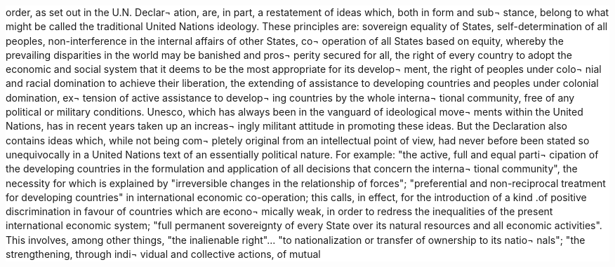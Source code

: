 order, as set out in the U.N. Declar¬
ation, are, in part, a restatement of
ideas which, both in form and sub¬
stance, belong to what might be called
the traditional United Nations ideology.
These principles are: sovereign
equality of States, self-determination of
all peoples, non-interference in the
internal affairs of other States, co¬
operation of all States based on equity,
whereby the prevailing disparities in
the world may be banished and pros¬
perity secured for all, the right of
every country to adopt the economic
and social system that it deems to be
the most appropriate for its develop¬
ment, the right of peoples under colo¬
nial and racial domination to achieve
their liberation, the extending of
assistance to developing countries and
peoples under colonial domination, ex¬
tension of active assistance to develop¬
ing countries by the whole interna¬
tional community, free of any political
or military conditions.
Unesco, which has always been in
the vanguard of ideological move¬
ments within the United Nations, has
in recent years taken up an increas¬
ingly militant attitude in promoting
these ideas.
But the Declaration also contains
ideas which, while not being com¬
pletely original from an intellectual
point of view, had never before been
stated so unequivocally in a United
Nations text of an essentially political
nature.
For example:
"the active, full and equal parti¬
cipation of the developing countries
in the formulation and application of
all decisions that concern the interna¬
tional community", the necessity for
which is explained by "irreversible
changes in the relationship of forces";
"preferential and non-reciprocal
treatment for developing countries" in
international economic co-operation;
this calls, in effect, for the introduction
of a kind .of positive discrimination in
favour of countries which are econo¬
mically weak, in order to redress the
inequalities of the present international
economic system;
"full permanent sovereignty of
every State over its natural resources
and all economic activities". This
involves, among other things, "the
inalienable right"... "to nationalization
or transfer of ownership to its natio¬
nals";
"the strengthening, through indi¬
vidual and collective actions, of mutual